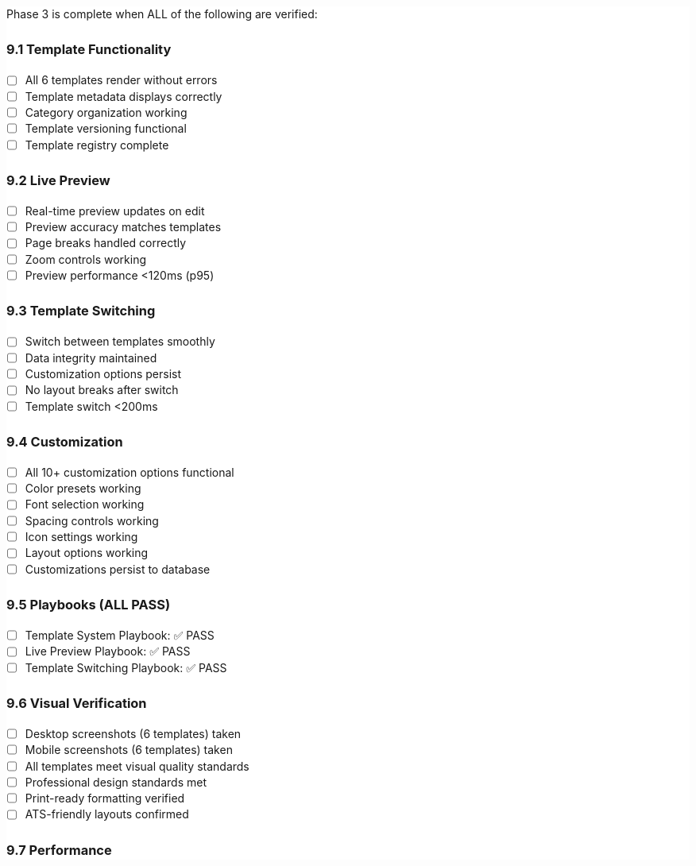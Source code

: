 Phase 3 is complete when ALL of the following are verified:

### 9.1 Template Functionality

- [ ] All 6 templates render without errors
- [ ] Template metadata displays correctly
- [ ] Category organization working
- [ ] Template versioning functional
- [ ] Template registry complete

### 9.2 Live Preview

- [ ] Real-time preview updates on edit
- [ ] Preview accuracy matches templates
- [ ] Page breaks handled correctly
- [ ] Zoom controls working
- [ ] Preview performance <120ms (p95)

### 9.3 Template Switching

- [ ] Switch between templates smoothly
- [ ] Data integrity maintained
- [ ] Customization options persist
- [ ] No layout breaks after switch
- [ ] Template switch <200ms

### 9.4 Customization

- [ ] All 10+ customization options functional
- [ ] Color presets working
- [ ] Font selection working
- [ ] Spacing controls working
- [ ] Icon settings working
- [ ] Layout options working
- [ ] Customizations persist to database

### 9.5 Playbooks (ALL PASS)

- [ ] Template System Playbook: ✅ PASS
- [ ] Live Preview Playbook: ✅ PASS
- [ ] Template Switching Playbook: ✅ PASS

### 9.6 Visual Verification

- [ ] Desktop screenshots (6 templates) taken
- [ ] Mobile screenshots (6 templates) taken
- [ ] All templates meet visual quality standards
- [ ] Professional design standards met
- [ ] Print-ready formatting verified
- [ ] ATS-friendly layouts confirmed

### 9.7 Performance
